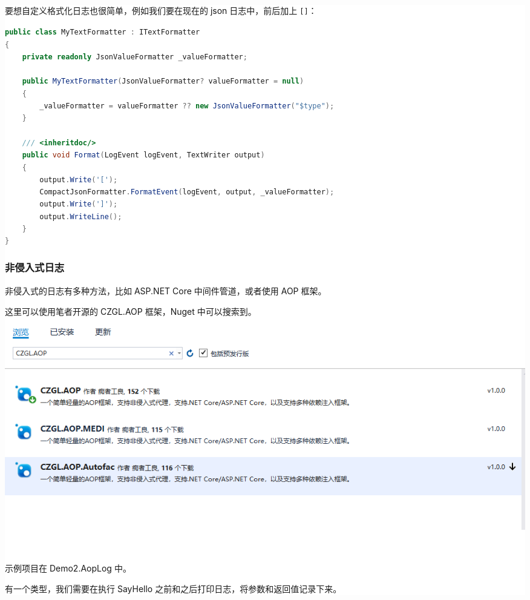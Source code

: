 要想自定义格式化日志也很简单，例如我们要在现在的 json 日志中，前后加上 `[]`：

```csharp
public class MyTextFormatter : ITextFormatter
{
    private readonly JsonValueFormatter _valueFormatter;

    public MyTextFormatter(JsonValueFormatter? valueFormatter = null)
    {
        _valueFormatter = valueFormatter ?? new JsonValueFormatter("$type");
    }

    /// <inheritdoc/>
    public void Format(LogEvent logEvent, TextWriter output)
    {
        output.Write('[');
        CompactJsonFormatter.FormatEvent(logEvent, output, _valueFormatter);
        output.Write(']');
        output.WriteLine();
    }
}
```



### 非侵入式日志

非侵入式的日志有多种方法，比如 ASP.NET Core 中间件管道，或者使用 AOP 框架。

这里可以使用笔者开源的 CZGL.AOP 框架，Nuget 中可以搜索到。

![czgl.aop](images/1315495-20210109223916548-1323698678.png)

<br />

示例项目在 Demo2.AopLog 中。

有一个类型，我们需要在执行 SayHello 之前和之后打印日志，将参数和返回值记录下来。
